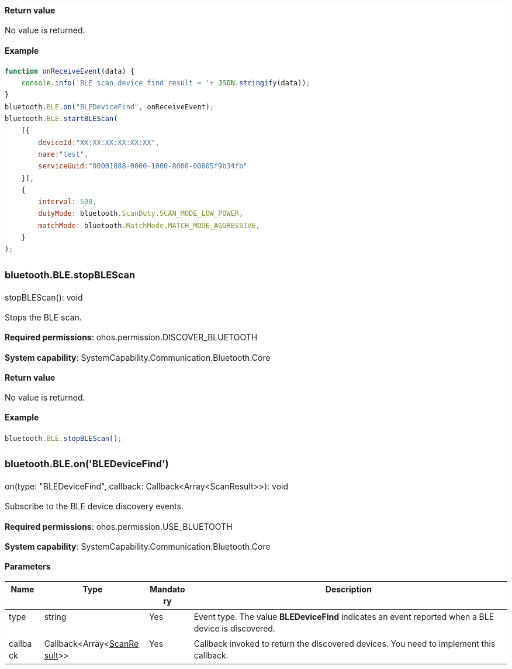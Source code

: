 **Return value**

No value is returned.

**Example**

```js
function onReceiveEvent(data) {
    console.info('BLE scan device find result = '+ JSON.stringify(data));
}
bluetooth.BLE.on("BLEDeviceFind", onReceiveEvent);
bluetooth.BLE.startBLEScan(
    [{
        deviceId:"XX:XX:XX:XX:XX:XX",
        name:"test",
        serviceUuid:"00001888-0000-1000-8000-00805f9b34fb"
    }],
    {
        interval: 500,
        dutyMode: bluetooth.ScanDuty.SCAN_MODE_LOW_POWER,
        matchMode: bluetooth.MatchMode.MATCH_MODE_AGGRESSIVE,
    }
);
```


### bluetooth.BLE.stopBLEScan

stopBLEScan(): void

Stops the BLE scan.

**Required permissions**: ohos.permission.DISCOVER_BLUETOOTH

**System capability**: SystemCapability.Communication.Bluetooth.Core

**Return value**

No value is returned.

**Example**

```js
bluetooth.BLE.stopBLEScan();
```


### bluetooth.BLE.on('BLEDeviceFind')

on(type: "BLEDeviceFind", callback: Callback&lt;Array&lt;ScanResult&gt;&gt;): void

Subscribe to the BLE device discovery events.

**Required permissions**: ohos.permission.USE_BLUETOOTH

**System capability**: SystemCapability.Communication.Bluetooth.Core

**Parameters**

| Name     | Type                                      | Mandatory  | Description                                 |
| -------- | ---------------------------------------- | ---- | ----------------------------------- |
| type     | string                                   | Yes   | Event type. The value **BLEDeviceFind** indicates an event reported when a BLE device is discovered.  |
| callback | Callback&lt;Array&lt;[ScanResult](#scanresult)&gt;&gt; | Yes   | Callback invoked to return the discovered devices. You need to implement this callback.|
